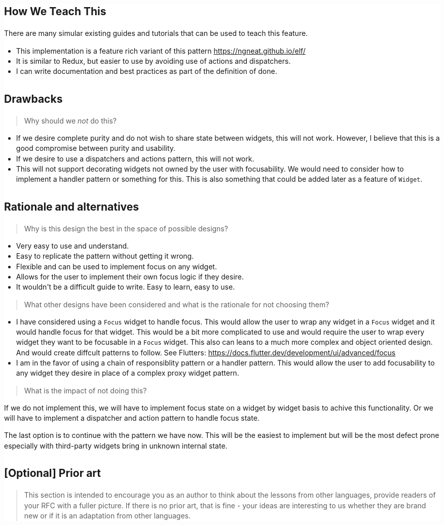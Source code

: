 
## How We Teach This
There are many simular existing guides and tutorials that can be used to teach this feature.
- This implementation is a feature rich variant of this pattern https://ngneat.github.io/elf/
- It is similar to Redux, but easier to use by avoiding use of actions and dispatchers.
- I can write documentation and best practices as part of the definition of done.

## Drawbacks
> Why should we *not* do this?

- If we desire complete purity and do not wish to share state between widgets, this will not work. However, I believe that this is a good compromise between purity and usability.
- If we desire to use a dispatchers and actions pattern, this will not work.
- This will not support decorating widgets not owned by the user with focusability. We would need to consider how to implement a handler pattern or something for this. This is also something that could be added later as a feature of `Widget`.

## Rationale and alternatives

> Why is this design the best in the space of possible designs?

- Very easy to use and understand. 
- Easy to replicate the pattern without getting it wrong.
- Flexible and can be used to implement focus on any widget.
- Allows for the user to implement their own focus logic if they desire.
- It wouldn't be a difficult guide to write. Easy to learn, easy to use.

> What other designs have been considered and what is the rationale for not choosing them?

- I have considered using a `Focus` widget to handle focus. This would allow the user to wrap any widget in a `Focus` widget and it would handle focus for that widget. This would be a bit more complicated to use and would require the user to wrap every widget they want to be focusable in a `Focus` widget. This also can leans to a much more complex and object oriented design. And would create diffcult patterns to follow. See Flutters: https://docs.flutter.dev/development/ui/advanced/focus
- I am in the favor of using a chain of responsiblity pattern or a handler pattern. This would allow the user to add focusability to any widget they desire in place of a complex proxy widget pattern.

> What is the impact of not doing this?

If we do not implement this, we will have to implement focus state on a widget by widget basis to achive this functionality. Or we will have to implement a dispatcher and action pattern to handle focus state.

The last option is to continue with the pattern we have now. This will be the easiest to implement but will be the most defect prone especially with third-party widgets bring in unknown internal state.

## [Optional] Prior art

> This section is intended to encourage you as an author to think about the lessons from other languages, provide readers of your RFC with a fuller picture. If there is no prior art, that is fine - your ideas are interesting to us whether they are brand new or if it is an adaptation from other languages.
